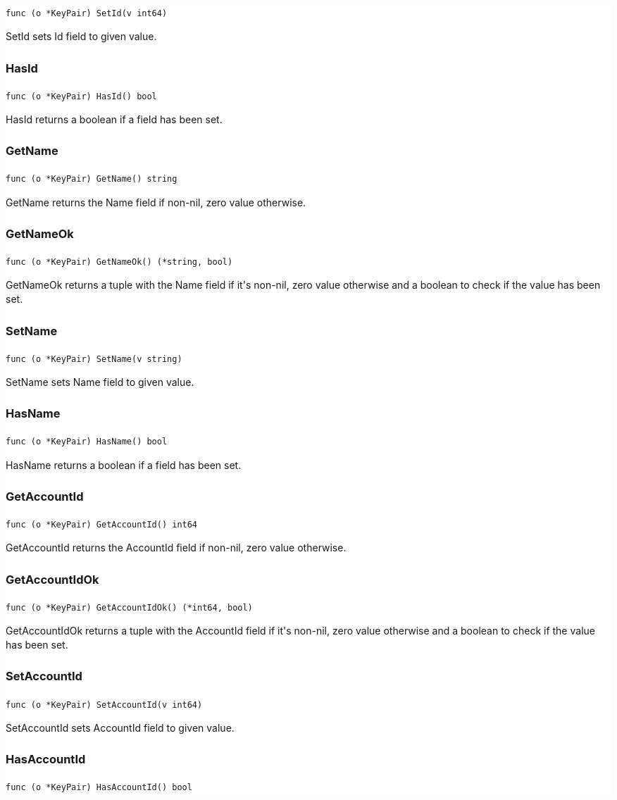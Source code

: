 `func (o *KeyPair) SetId(v int64)`

SetId sets Id field to given value.

### HasId

`func (o *KeyPair) HasId() bool`

HasId returns a boolean if a field has been set.

### GetName

`func (o *KeyPair) GetName() string`

GetName returns the Name field if non-nil, zero value otherwise.

### GetNameOk

`func (o *KeyPair) GetNameOk() (*string, bool)`

GetNameOk returns a tuple with the Name field if it's non-nil, zero value otherwise
and a boolean to check if the value has been set.

### SetName

`func (o *KeyPair) SetName(v string)`

SetName sets Name field to given value.

### HasName

`func (o *KeyPair) HasName() bool`

HasName returns a boolean if a field has been set.

### GetAccountId

`func (o *KeyPair) GetAccountId() int64`

GetAccountId returns the AccountId field if non-nil, zero value otherwise.

### GetAccountIdOk

`func (o *KeyPair) GetAccountIdOk() (*int64, bool)`

GetAccountIdOk returns a tuple with the AccountId field if it's non-nil, zero value otherwise
and a boolean to check if the value has been set.

### SetAccountId

`func (o *KeyPair) SetAccountId(v int64)`

SetAccountId sets AccountId field to given value.

### HasAccountId

`func (o *KeyPair) HasAccountId() bool`
